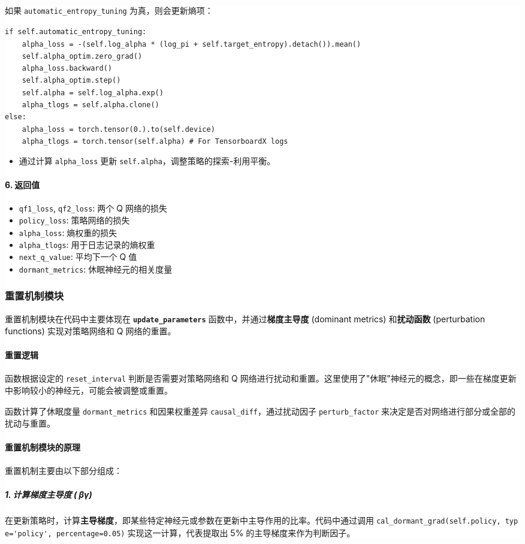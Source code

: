 
如果 `automatic_entropy_tuning` 为真，则会更新熵项：



```
if self.automatic_entropy_tuning:
    alpha_loss = -(self.log_alpha * (log_pi + self.target_entropy).detach()).mean()
    self.alpha_optim.zero_grad()
    alpha_loss.backward()
    self.alpha_optim.step()
    self.alpha = self.log_alpha.exp()
    alpha_tlogs = self.alpha.clone()
else:
    alpha_loss = torch.tensor(0.).to(self.device)
    alpha_tlogs = torch.tensor(self.alpha) # For TensorboardX logs

```

* 通过计算 `alpha_loss` 更新 `self.alpha`，调整策略的探索\-利用平衡。


#### 6\. 返回值


* `qf1_loss`, `qf2_loss`: 两个 Q 网络的损失
* `policy_loss`: 策略网络的损失
* `alpha_loss`: 熵权重的损失
* `alpha_tlogs`: 用于日志记录的熵权重
* `next_q_value`: 平均下一个 Q 值
* `dormant_metrics`: 休眠神经元的相关度量


### 重置机制模块


重置机制模块在代码中主要体现在 **`update_parameters`** 函数中，并通过**梯度主导度** (dominant metrics) 和**扰动函数** (perturbation functions) 实现对策略网络和 Q 网络的重置。


#### 重置逻辑


函数根据设定的 `reset_interval` 判断是否需要对策略网络和 Q 网络进行扰动和重置。这里使用了"休眠"神经元的概念，即一些在梯度更新中影响较小的神经元，可能会被调整或重置。


函数计算了休眠度量 `dormant_metrics` 和因果权重差异 `causal_diff`，通过扰动因子 `perturb_factor` 来决定是否对网络进行部分或全部的扰动与重置。


#### 重置机制模块的原理


重置机制主要由以下部分组成：


##### 1\. 计算梯度主导度 ( βγ)


在更新策略时，计算**主导梯度**，即某些特定神经元或参数在更新中主导作用的比率。代码中通过调用 `cal_dormant_grad(self.policy, type='policy', percentage=0.05)` 实现这一计算，代表提取出 5% 的主导梯度来作为判断因子。

